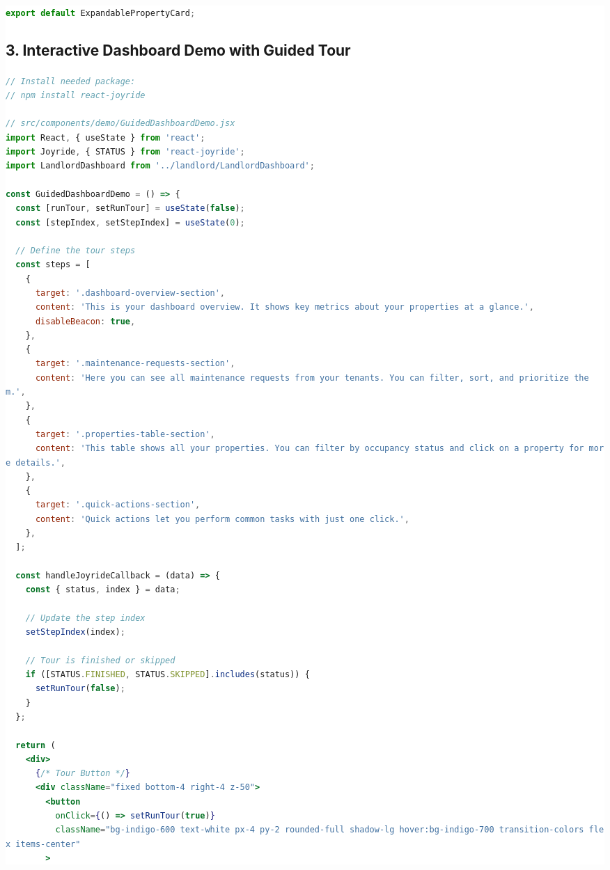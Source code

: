 ```jsx
export default ExpandablePropertyCard;
```

## 3. Interactive Dashboard Demo with Guided Tour

```jsx
// Install needed package:
// npm install react-joyride

// src/components/demo/GuidedDashboardDemo.jsx
import React, { useState } from 'react';
import Joyride, { STATUS } from 'react-joyride';
import LandlordDashboard from '../landlord/LandlordDashboard';

const GuidedDashboardDemo = () => {
  const [runTour, setRunTour] = useState(false);
  const [stepIndex, setStepIndex] = useState(0);

  // Define the tour steps
  const steps = [
    {
      target: '.dashboard-overview-section',
      content: 'This is your dashboard overview. It shows key metrics about your properties at a glance.',
      disableBeacon: true,
    },
    {
      target: '.maintenance-requests-section',
      content: 'Here you can see all maintenance requests from your tenants. You can filter, sort, and prioritize them.',
    },
    {
      target: '.properties-table-section',
      content: 'This table shows all your properties. You can filter by occupancy status and click on a property for more details.',
    },
    {
      target: '.quick-actions-section',
      content: 'Quick actions let you perform common tasks with just one click.',
    },
  ];

  const handleJoyrideCallback = (data) => {
    const { status, index } = data;
    
    // Update the step index
    setStepIndex(index);
    
    // Tour is finished or skipped
    if ([STATUS.FINISHED, STATUS.SKIPPED].includes(status)) {
      setRunTour(false);
    }
  };

  return (
    <div>
      {/* Tour Button */}
      <div className="fixed bottom-4 right-4 z-50">
        <button
          onClick={() => setRunTour(true)}
          className="bg-indigo-600 text-white px-4 py-2 rounded-full shadow-lg hover:bg-indigo-700 transition-colors flex items-center"
        >
```